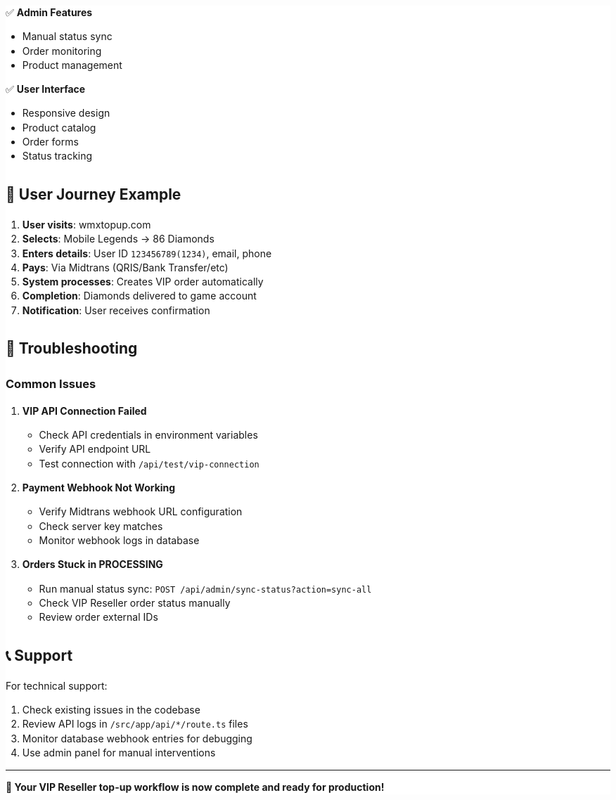 ✅ **Admin Features**
- Manual status sync
- Order monitoring
- Product management

✅ **User Interface**
- Responsive design
- Product catalog
- Order forms
- Status tracking

## 📱 User Journey Example

1. **User visits**: wmxtopup.com
2. **Selects**: Mobile Legends → 86 Diamonds
3. **Enters details**: User ID `123456789(1234)`, email, phone
4. **Pays**: Via Midtrans (QRIS/Bank Transfer/etc)
5. **System processes**: Creates VIP order automatically
6. **Completion**: Diamonds delivered to game account
7. **Notification**: User receives confirmation

## 🔧 Troubleshooting

### Common Issues

1. **VIP API Connection Failed**
   - Check API credentials in environment variables
   - Verify API endpoint URL
   - Test connection with `/api/test/vip-connection`

2. **Payment Webhook Not Working**
   - Verify Midtrans webhook URL configuration
   - Check server key matches
   - Monitor webhook logs in database

3. **Orders Stuck in PROCESSING**
   - Run manual status sync: `POST /api/admin/sync-status?action=sync-all`
   - Check VIP Reseller order status manually
   - Review order external IDs

## 📞 Support

For technical support:
1. Check existing issues in the codebase
2. Review API logs in `/src/app/api/*/route.ts` files
3. Monitor database webhook entries for debugging
4. Use admin panel for manual interventions

---

**🎉 Your VIP Reseller top-up workflow is now complete and ready for production!**
